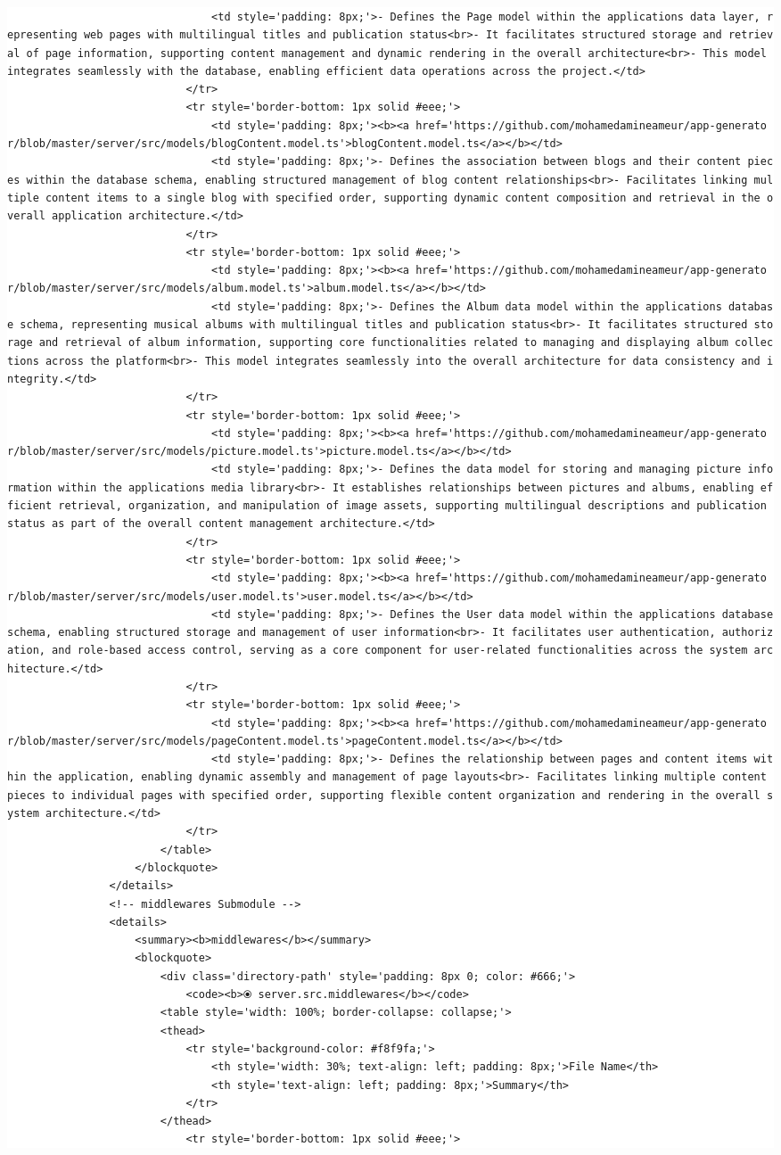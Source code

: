 									<td style='padding: 8px;'>- Defines the Page model within the applications data layer, representing web pages with multilingual titles and publication status<br>- It facilitates structured storage and retrieval of page information, supporting content management and dynamic rendering in the overall architecture<br>- This model integrates seamlessly with the database, enabling efficient data operations across the project.</td>
								</tr>
								<tr style='border-bottom: 1px solid #eee;'>
									<td style='padding: 8px;'><b><a href='https://github.com/mohamedamineameur/app-generator/blob/master/server/src/models/blogContent.model.ts'>blogContent.model.ts</a></b></td>
									<td style='padding: 8px;'>- Defines the association between blogs and their content pieces within the database schema, enabling structured management of blog content relationships<br>- Facilitates linking multiple content items to a single blog with specified order, supporting dynamic content composition and retrieval in the overall application architecture.</td>
								</tr>
								<tr style='border-bottom: 1px solid #eee;'>
									<td style='padding: 8px;'><b><a href='https://github.com/mohamedamineameur/app-generator/blob/master/server/src/models/album.model.ts'>album.model.ts</a></b></td>
									<td style='padding: 8px;'>- Defines the Album data model within the applications database schema, representing musical albums with multilingual titles and publication status<br>- It facilitates structured storage and retrieval of album information, supporting core functionalities related to managing and displaying album collections across the platform<br>- This model integrates seamlessly into the overall architecture for data consistency and integrity.</td>
								</tr>
								<tr style='border-bottom: 1px solid #eee;'>
									<td style='padding: 8px;'><b><a href='https://github.com/mohamedamineameur/app-generator/blob/master/server/src/models/picture.model.ts'>picture.model.ts</a></b></td>
									<td style='padding: 8px;'>- Defines the data model for storing and managing picture information within the applications media library<br>- It establishes relationships between pictures and albums, enabling efficient retrieval, organization, and manipulation of image assets, supporting multilingual descriptions and publication status as part of the overall content management architecture.</td>
								</tr>
								<tr style='border-bottom: 1px solid #eee;'>
									<td style='padding: 8px;'><b><a href='https://github.com/mohamedamineameur/app-generator/blob/master/server/src/models/user.model.ts'>user.model.ts</a></b></td>
									<td style='padding: 8px;'>- Defines the User data model within the applications database schema, enabling structured storage and management of user information<br>- It facilitates user authentication, authorization, and role-based access control, serving as a core component for user-related functionalities across the system architecture.</td>
								</tr>
								<tr style='border-bottom: 1px solid #eee;'>
									<td style='padding: 8px;'><b><a href='https://github.com/mohamedamineameur/app-generator/blob/master/server/src/models/pageContent.model.ts'>pageContent.model.ts</a></b></td>
									<td style='padding: 8px;'>- Defines the relationship between pages and content items within the application, enabling dynamic assembly and management of page layouts<br>- Facilitates linking multiple content pieces to individual pages with specified order, supporting flexible content organization and rendering in the overall system architecture.</td>
								</tr>
							</table>
						</blockquote>
					</details>
					<!-- middlewares Submodule -->
					<details>
						<summary><b>middlewares</b></summary>
						<blockquote>
							<div class='directory-path' style='padding: 8px 0; color: #666;'>
								<code><b>⦿ server.src.middlewares</b></code>
							<table style='width: 100%; border-collapse: collapse;'>
							<thead>
								<tr style='background-color: #f8f9fa;'>
									<th style='width: 30%; text-align: left; padding: 8px;'>File Name</th>
									<th style='text-align: left; padding: 8px;'>Summary</th>
								</tr>
							</thead>
								<tr style='border-bottom: 1px solid #eee;'>